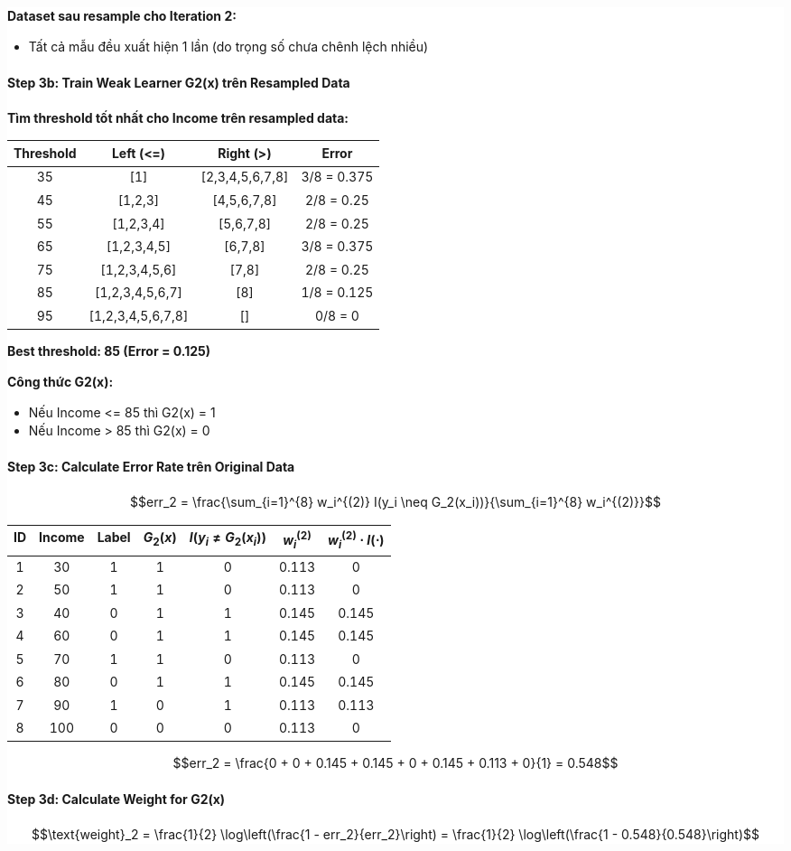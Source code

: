 **Dataset sau resample cho Iteration 2:**
- Tất cả mẫu đều xuất hiện 1 lần (do trọng số chưa chênh lệch nhiều)

#### **Step 3b: Train Weak Learner G2(x) trên Resampled Data**

**Tìm threshold tốt nhất cho Income trên resampled data:**

| Threshold | Left (<=) | Right (>) | Error |
|:---:|:---:|:---:|:---:|
| 35 | [1] | [2,3,4,5,6,7,8] | 3/8 = 0.375 |
| 45 | [1,2,3] | [4,5,6,7,8] | 2/8 = 0.25 |
| 55 | [1,2,3,4] | [5,6,7,8] | 2/8 = 0.25 |
| 65 | [1,2,3,4,5] | [6,7,8] | 3/8 = 0.375 |
| 75 | [1,2,3,4,5,6] | [7,8] | 2/8 = 0.25 |
| 85 | [1,2,3,4,5,6,7] | [8] | 1/8 = 0.125 |
| 95 | [1,2,3,4,5,6,7,8] | [] | 0/8 = 0 |

**Best threshold: 85 (Error = 0.125)**

**Công thức G2(x):**
- Nếu Income <= 85 thì G2(x) = 1
- Nếu Income > 85 thì G2(x) = 0

#### **Step 3c: Calculate Error Rate trên Original Data**

$$err_2 = \frac{\sum_{i=1}^{8} w_i^{(2)} I(y_i \neq G_2(x_i))}{\sum_{i=1}^{8} w_i^{(2)}}$$

| ID | Income | Label | $G_2(x)$ | $I(y_i \neq G_2(x_i))$ | $w_i^{(2)}$ | $w_i^{(2)} \cdot I(\cdot)$ |
|:---:|:---:|:---:|:---:|:---:|:---:|:---:|
| 1 | 30 | 1 | 1 | 0 | 0.113 | 0 |
| 2 | 50 | 1 | 1 | 0 | 0.113 | 0 |
| 3 | 40 | 0 | 1 | 1 | 0.145 | 0.145 |
| 4 | 60 | 0 | 1 | 1 | 0.145 | 0.145 |
| 5 | 70 | 1 | 1 | 0 | 0.113 | 0 |
| 6 | 80 | 0 | 1 | 1 | 0.145 | 0.145 |
| 7 | 90 | 1 | 0 | 1 | 0.113 | 0.113 |
| 8 | 100 | 0 | 0 | 0 | 0.113 | 0 |

$$err_2 = \frac{0 + 0 + 0.145 + 0.145 + 0 + 0.145 + 0.113 + 0}{1} = 0.548$$

#### **Step 3d: Calculate Weight for G2(x)**

$$\text{weight}_2 = \frac{1}{2} \log\left(\frac{1 - err_2}{err_2}\right) = \frac{1}{2} \log\left(\frac{1 - 0.548}{0.548}\right)$$
